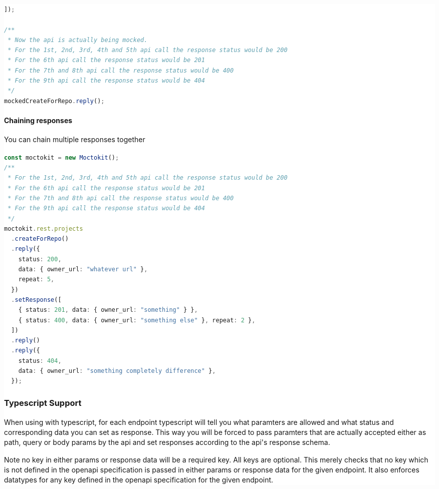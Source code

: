 ```typescript
]);

/**
 * Now the api is actually being mocked.
 * For the 1st, 2nd, 3rd, 4th and 5th api call the response status would be 200
 * For the 6th api call the response status would be 201
 * For the 7th and 8th api call the response status would be 400
 * For the 9th api call the response status would be 404
 */
mockedCreateForRepo.reply();
```

#### Chaining responses

You can chain multiple responses together

```typescript
const moctokit = new Moctokit();
/**
 * For the 1st, 2nd, 3rd, 4th and 5th api call the response status would be 200
 * For the 6th api call the response status would be 201
 * For the 7th and 8th api call the response status would be 400
 * For the 9th api call the response status would be 404
 */
moctokit.rest.projects
  .createForRepo()
  .reply({
    status: 200,
    data: { owner_url: "whatever url" },
    repeat: 5,
  })
  .setResponse([
    { status: 201, data: { owner_url: "something" } },
    { status: 400, data: { owner_url: "something else" }, repeat: 2 },
  ])
  .reply()
  .reply({
    status: 404,
    data: { owner_url: "something completely difference" },
  });
```

### Typescript Support

When using with typescript, for each endpoint typescript will tell you what paramters are allowed and what status and corresponding data you can set as response. This way you will be forced to pass paramters that are actually accepted either as path, query or body params by the api and set responses according to the api's response schema.

Note no key in either params or response data will be a required key. All keys are optional. This merely checks that no key which is not defined in the openapi specification is passed in either params or response data for the given endpoint. It also enforces datatypes for any key defined in the openapi specification for the given endpoint.
